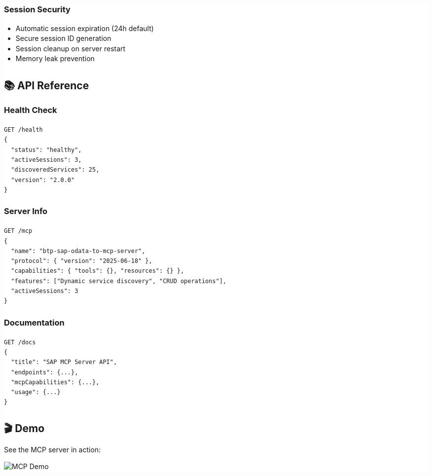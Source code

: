 ### **Session Security**

- Automatic session expiration (24h default)
- Secure session ID generation
- Session cleanup on server restart
- Memory leak prevention

## 📚 **API Reference**

### **Health Check**

```http
GET /health
{
  "status": "healthy",
  "activeSessions": 3,
  "discoveredServices": 25,
  "version": "2.0.0"
}
```

### **Server Info**

```http
GET /mcp
{
  "name": "btp-sap-odata-to-mcp-server",
  "protocol": { "version": "2025-06-18" },
  "capabilities": { "tools": {}, "resources": {} },
  "features": ["Dynamic service discovery", "CRUD operations"],
  "activeSessions": 3
}
```

### **Documentation**

```http
GET /docs
{
  "title": "SAP MCP Server API",
  "endpoints": {...},
  "mcpCapabilities": {...},
  "usage": {...}
}
```

## 🎬 Demo

See the MCP server in action:

![MCP Demo](docs/img/MCP%20Demo.gif)
